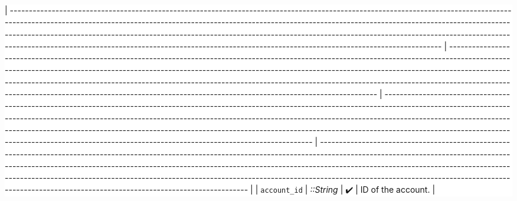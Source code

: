 | --------------------------------------------------------------------------------------------------------------------------------------------------------------------------------------------------------------------------------------------------------------------------------------------------------------------------------------------------------------------------------------------------------------------------------------------------------------------------------------------------------------------------------- | --------------------------------------------------------------------------------------------------------------------------------------------------------------------------------------------------------------------------------------------------------------------------------------------------------------------------------------------------------------------------------------------------------------------------------------------------------------------------------------------------------------------------------- | --------------------------------------------------------------------------------------------------------------------------------------------------------------------------------------------------------------------------------------------------------------------------------------------------------------------------------------------------------------------------------------------------------------------------------------------------------------------------------------------------------------------------------- | --------------------------------------------------------------------------------------------------------------------------------------------------------------------------------------------------------------------------------------------------------------------------------------------------------------------------------------------------------------------------------------------------------------------------------------------------------------------------------------------------------------------------------- |
| `account_id`                                                                                                                                                                                                                                                                                                                                                                                                                                                                                                                      | *::String*                                                                                                                                                                                                                                                                                                                                                                                                                                                                                                                        | :heavy_check_mark:                                                                                                                                                                                                                                                                                                                                                                                                                                                                                                                | ID of the account.                                                                                                                                                                                                                                                                                                                                                                                                                                                                                                                |